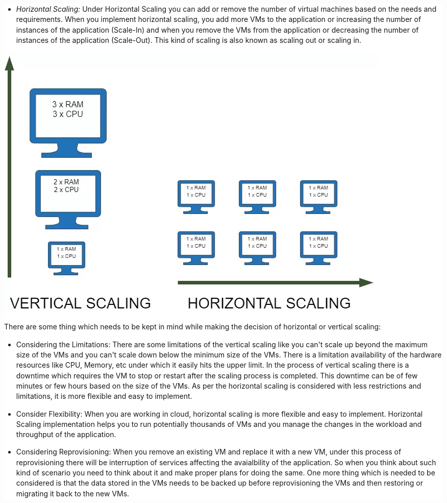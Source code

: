 - *Horizontal Scaling:* Under Horizontal Scaling you can add or remove the number of virtual machines based on the needs and requirements. When you implement horizontal scaling, you add more VMs to the application or increasing the number of instances of the application (Scale-In) and when you remove the VMs from the application or decreasing the number of instances of the application (Scale-Out). This kind of scaling is also known as scaling out or scaling in.

![Image 2](https://github.com/cloud-devops-enthusiast/Microsoft-Azure/blob/b6bc1d02e46edd3fe1a9df4d09819655c3684b38/Images/horizontal-scaling-vs-vertical-scaling.jpg)

There are some thing which needs to be kept in mind while making the decision of horizontal or vertical scaling:

- Considering the Limitations: There are some limitations of the vertical scaling like you can't scale up beyond the maximum size of the VMs and you can't scale down below the minimum size of the VMs. There is a limitation availability of the hardware resources like CPU, Memory, etc under which it easily hits the upper limit. In the process of vertical scaling there is a downtime which requires the VM to stop or restart after the scaling process is completed. This downtime can be of few minutes or few hours based on the size of the VMs. As per the horizontal scaling is considered with less restrictions and limitations, it is more flexible and easy to implement.

- Consider Flexibility: When you are working in cloud, horizontal scaling is more flexible and easy to implement. Horizontal Scaling implementation helps you to run potentially thousands of VMs and you manage the changes in the workload and throughput of the application. 

- Considering Reprovisioning: When you remove an existing VM and replace it with a new VM, under this process of reprovisioning there will be interruption of services affecting the avaialbility of the application. So when you think about such kind of scenario you need to think about it and make proper plans for doing the same. One more thing which is needed to be considered is that the data stored in the VMs needs to be backed up before reprovisioning the VMs and then restoring or migrating it back to the new VMs.
